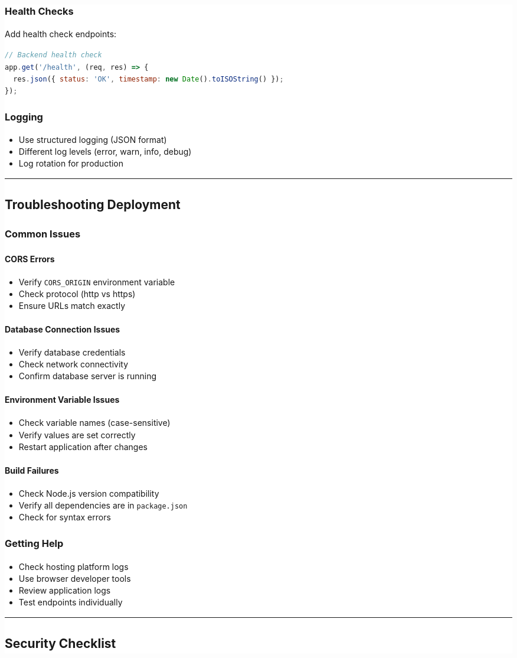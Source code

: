 ### Health Checks
Add health check endpoints:
```javascript
// Backend health check
app.get('/health', (req, res) => {
  res.json({ status: 'OK', timestamp: new Date().toISOString() });
});
```

### Logging
- Use structured logging (JSON format)
- Different log levels (error, warn, info, debug)
- Log rotation for production

---

## Troubleshooting Deployment

### Common Issues

#### CORS Errors
- Verify `CORS_ORIGIN` environment variable
- Check protocol (http vs https)
- Ensure URLs match exactly

#### Database Connection Issues
- Verify database credentials
- Check network connectivity
- Confirm database server is running

#### Environment Variable Issues
- Check variable names (case-sensitive)
- Verify values are set correctly
- Restart application after changes

#### Build Failures
- Check Node.js version compatibility
- Verify all dependencies are in `package.json`
- Check for syntax errors

### Getting Help
- Check hosting platform logs
- Use browser developer tools
- Review application logs
- Test endpoints individually

---

## Security Checklist
